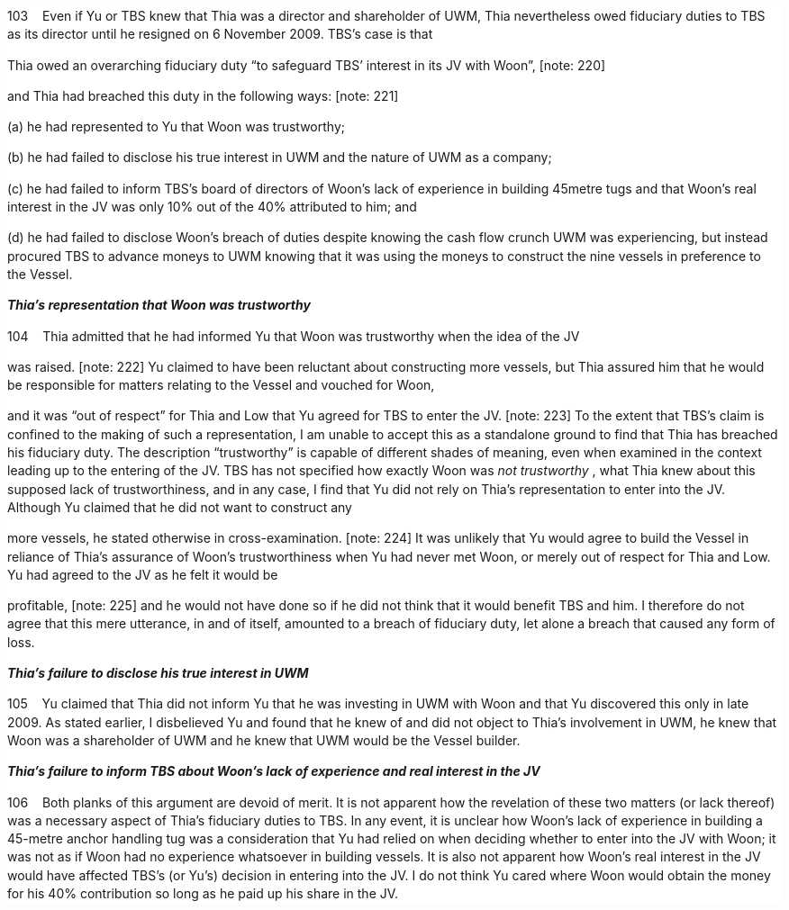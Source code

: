 103    Even if Yu or TBS knew that Thia was a director and shareholder of UWM, Thia nevertheless owed fiduciary duties to TBS as its director until he resigned on 6 November 2009. TBS’s case is that 

Thia owed an overarching fiduciary duty “to safeguard TBS’ interest in its JV with Woon”, [note: 220] 

and Thia had breached this duty in the following ways: [note: 221] 

 (a) he had represented to Yu that Woon was trustworthy; 

 (b) he had failed to disclose his true interest in UWM and the nature of UWM as a company; 

 (c) he had failed to inform TBS’s board of directors of Woon’s lack of experience in building 45metre tugs and that Woon’s real interest in the JV was only 10% out of the 40% attributed to him; and 

 (d) he had failed to disclose Woon’s breach of duties despite knowing the cash flow crunch UWM was experiencing, but instead procured TBS to advance moneys to UWM knowing that it was using the moneys to construct the nine vessels in preference to the Vessel. 

**_Thia’s representation that Woon was trustworthy_** 


104    Thia admitted that he had informed Yu that Woon was trustworthy when the idea of the JV 

was raised. [note: 222] Yu claimed to have been reluctant about constructing more vessels, but Thia assured him that he would be responsible for matters relating to the Vessel and vouched for Woon, 

and it was “out of respect” for Thia and Low that Yu agreed for TBS to enter the JV. [note: 223] To the extent that TBS’s claim is confined to the making of such a representation, I am unable to accept this as a standalone ground to find that Thia has breached his fiduciary duty. The description “trustworthy” is capable of different shades of meaning, even when examined in the context leading up to the entering of the JV. TBS has not specified how exactly Woon was _not trustworthy_ , what Thia knew about this supposed lack of trustworthiness, and in any case, I find that Yu did not rely on Thia’s representation to enter into the JV. Although Yu claimed that he did not want to construct any 

more vessels, he stated otherwise in cross-examination. [note: 224] It was unlikely that Yu would agree to build the Vessel in reliance of Thia’s assurance of Woon’s trustworthiness when Yu had never met Woon, or merely out of respect for Thia and Low. Yu had agreed to the JV as he felt it would be 

profitable, [note: 225] and he would not have done so if he did not think that it would benefit TBS and him. I therefore do not agree that this mere utterance, in and of itself, amounted to a breach of fiduciary duty, let alone a breach that caused any form of loss. 

**_Thia’s failure to disclose his true interest in UWM_** 

105    Yu claimed that Thia did not inform Yu that he was investing in UWM with Woon and that Yu discovered this only in late 2009. As stated earlier, I disbelieved Yu and found that he knew of and did not object to Thia’s involvement in UWM, he knew that Woon was a shareholder of UWM and he knew that UWM would be the Vessel builder. 

**_Thia’s failure to inform TBS about Woon’s lack of experience and real interest in the JV_** 

106    Both planks of this argument are devoid of merit. It is not apparent how the revelation of these two matters (or lack thereof) was a necessary aspect of Thia’s fiduciary duties to TBS. In any event, it is unclear how Woon’s lack of experience in building a 45-metre anchor handling tug was a consideration that Yu had relied on when deciding whether to enter into the JV with Woon; it was not as if Woon had no experience whatsoever in building vessels. It is also not apparent how Woon’s real interest in the JV would have affected TBS’s (or Yu’s) decision in entering into the JV. I do not think Yu cared where Woon would obtain the money for his 40% contribution so long as he paid up his share in the JV. 
